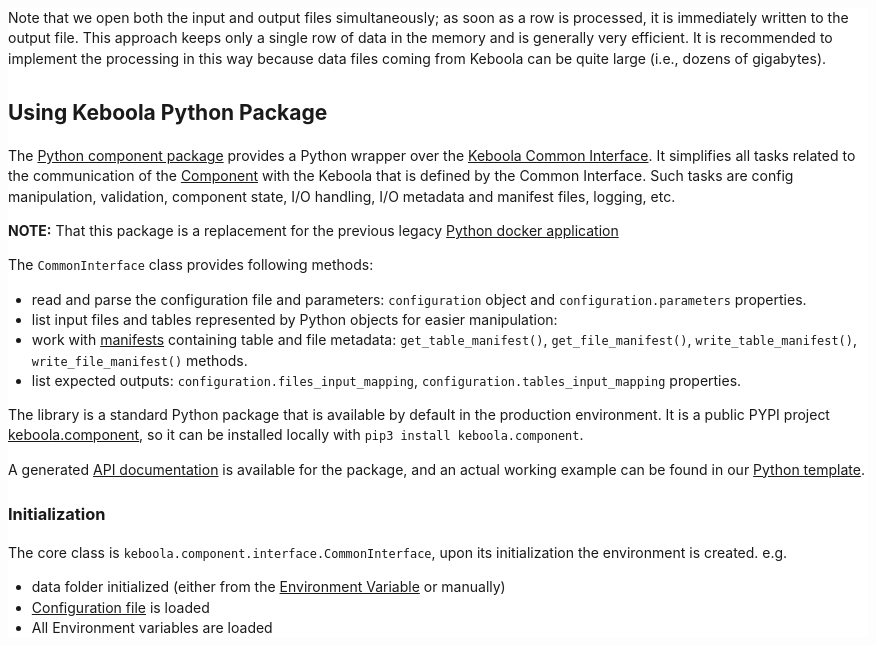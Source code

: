 Note that we open both the input and output files simultaneously; as soon as a row is processed,
it is immediately written to the output file. This approach keeps only a single row of data in the memory and is
generally very efficient. It is recommended to implement the processing in this way because data files
coming from Keboola can be quite large (i.e., dozens of gigabytes).

## Using Keboola Python Package
The [Python component package](https://github.com/keboola/python-component) provides a Python wrapper over the
[Keboola Common Interface](https://developers.keboola.com/extend/common-interface/). It simplifies all tasks related
 to the communication of the [Component](https://developers.keboola.com/extend/component/) with 
 the Keboola that is defined by the Common Interface. Such tasks are config manipulation, validation, 
 component state, I/O handling, I/O metadata and manifest files, logging, etc.
 
 **NOTE:** That this package is a replacement for the previous legacy [Python docker application](https://github.com/keboola/python-docker-application)

The `CommonInterface` class provides following methods:

- read and parse the configuration file and parameters: `configuration` object and `configuration.parameters` properties.
- list input files and tables represented by Python objects for easier manipulation: 
- work with [manifests](/extend/common-interface/manifest-files/) containing table and file metadata: `get_table_manifest()`, `get_file_manifest()`, `write_table_manifest()`, `write_file_manifest()` methods.
- list expected outputs: `configuration.files_input_mapping`, `configuration.tables_input_mapping` properties.

The library is a standard Python package that is available by default in the production environment.
It is a public PYPI project [keboola.component](https://pypi.org/project/keboola.component/), so it can be installed
locally with `pip3 install keboola.component`.

A generated [API documentation](https://htmlpreview.github.io/?https://raw.githubusercontent.com/keboola/python-component/main/docs/api-html/component/interface.html)
is available for the package, and an actual working example can be found in our
[Python template](https://bitbucket.org/kds_consulting_team/kbc-python-template/src/master/src/component.py).

### Initialization

The core class is `keboola.component.interface.CommonInterface`, upon its initialization the environment is 
created. e.g.

- data folder initialized (either from the [Environment Variable](/extend/common-interface/environment/#environment-variables) or manually)
- [Configuration file](/extend/common-interface/config-file/) is loaded
- All Environment variables are loaded
